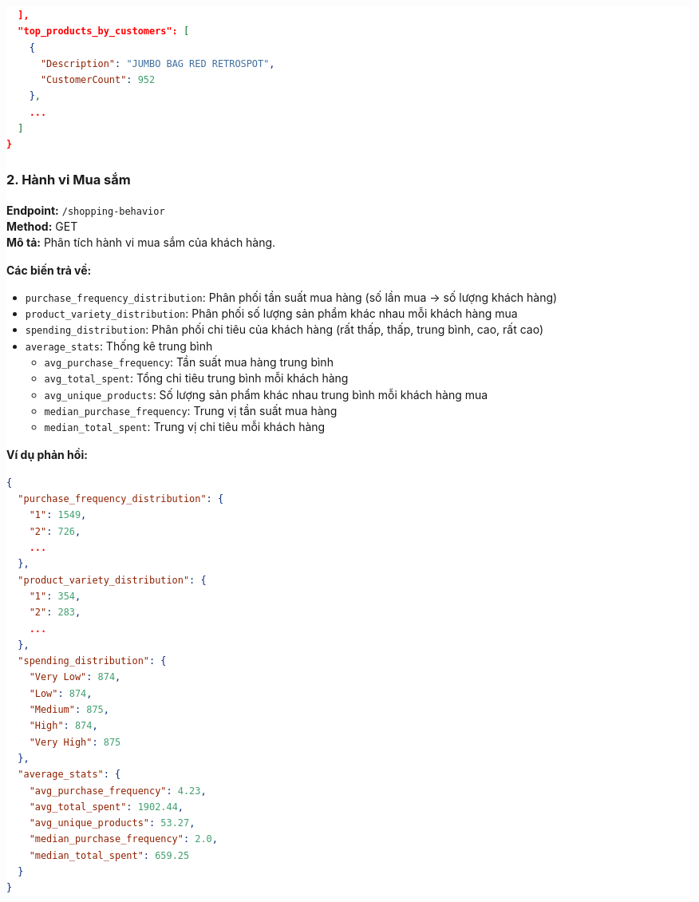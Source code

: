 ```json
  ],
  "top_products_by_customers": [
    {
      "Description": "JUMBO BAG RED RETROSPOT",
      "CustomerCount": 952
    },
    ...
  ]
}
```

### 2. Hành vi Mua sắm

**Endpoint:** `/shopping-behavior`  
**Method:** GET  
**Mô tả:** Phân tích hành vi mua sắm của khách hàng.

**Các biến trả về:**
- `purchase_frequency_distribution`: Phân phối tần suất mua hàng (số lần mua → số lượng khách hàng)
- `product_variety_distribution`: Phân phối số lượng sản phẩm khác nhau mỗi khách hàng mua
- `spending_distribution`: Phân phối chi tiêu của khách hàng (rất thấp, thấp, trung bình, cao, rất cao)
- `average_stats`: Thống kê trung bình
  - `avg_purchase_frequency`: Tần suất mua hàng trung bình
  - `avg_total_spent`: Tổng chi tiêu trung bình mỗi khách hàng
  - `avg_unique_products`: Số lượng sản phẩm khác nhau trung bình mỗi khách hàng mua
  - `median_purchase_frequency`: Trung vị tần suất mua hàng
  - `median_total_spent`: Trung vị chi tiêu mỗi khách hàng

**Ví dụ phản hồi:**
```json
{
  "purchase_frequency_distribution": {
    "1": 1549,
    "2": 726,
    ...
  },
  "product_variety_distribution": {
    "1": 354,
    "2": 283,
    ...
  },
  "spending_distribution": {
    "Very Low": 874,
    "Low": 874,
    "Medium": 875,
    "High": 874,
    "Very High": 875
  },
  "average_stats": {
    "avg_purchase_frequency": 4.23,
    "avg_total_spent": 1902.44,
    "avg_unique_products": 53.27,
    "median_purchase_frequency": 2.0,
    "median_total_spent": 659.25
  }
}
```
